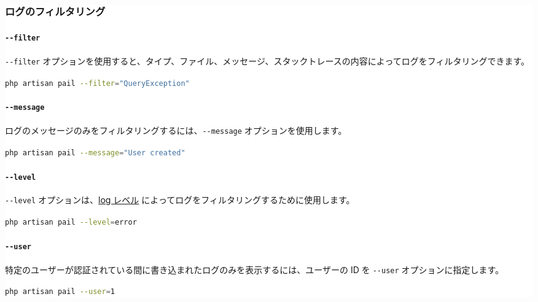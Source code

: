 <a name="pail-filtering-logs"></a>
### ログのフィルタリング

<a name="pail-filtering-logs-filter-option"></a>
#### `--filter`

`--filter` オプションを使用すると、タイプ、ファイル、メッセージ、スタックトレースの内容によってログをフィルタリングできます。

```bash
php artisan pail --filter="QueryException"
```

<a name="pail-filtering-logs-message-option"></a>
#### `--message`

ログのメッセージのみをフィルタリングするには、`--message` オプションを使用します。

```bash
php artisan pail --message="User created"
```

<a name="pail-filtering-logs-level-option"></a>
#### `--level`

`--level` オプションは、[log レベル](#log-levels) によってログをフィルタリングするために使用します。

```bash
php artisan pail --level=error
```

<a name="pail-filtering-logs-user-option"></a>
#### `--user`

特定のユーザーが認証されている間に書き込まれたログのみを表示するには、ユーザーの ID を `--user` オプションに指定します。

```bash
php artisan pail --user=1
```